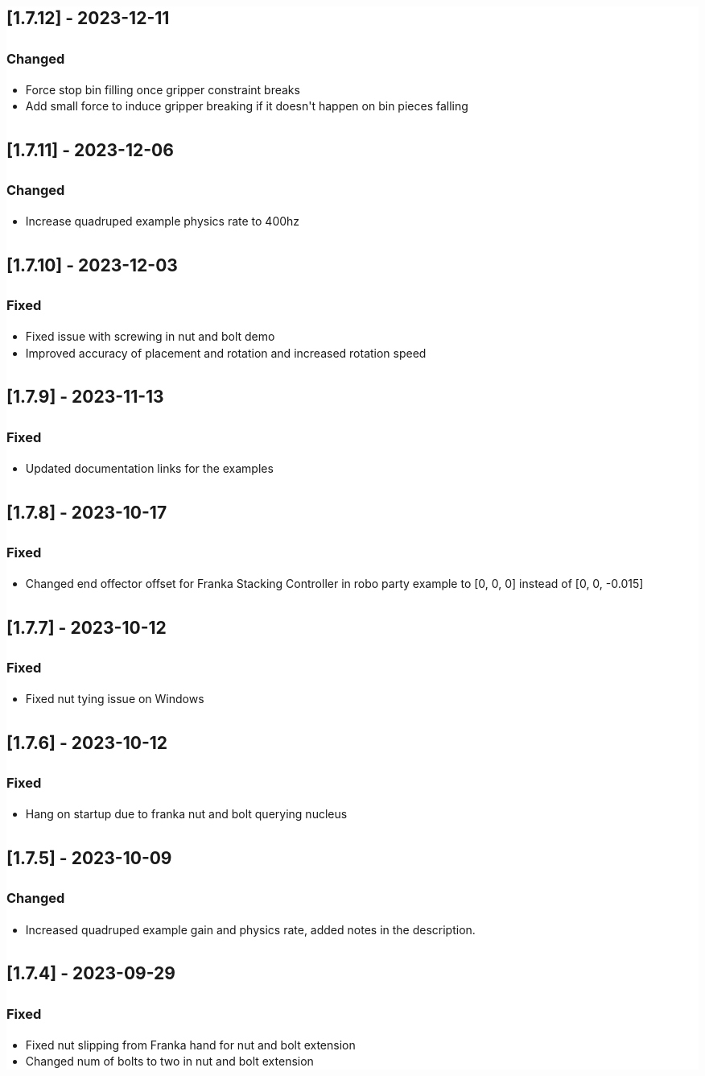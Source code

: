 ## [1.7.12] - 2023-12-11
### Changed
- Force stop bin filling once gripper constraint breaks
- Add small force to induce gripper breaking if it doesn't happen on bin pieces falling

## [1.7.11] - 2023-12-06
### Changed
- Increase quadruped example physics rate to 400hz

## [1.7.10] - 2023-12-03
### Fixed
- Fixed issue with screwing in nut and bolt demo
- Improved accuracy of placement and rotation and increased rotation speed  

## [1.7.9] - 2023-11-13
### Fixed
- Updated documentation links for the examples

## [1.7.8] - 2023-10-17
### Fixed
- Changed end offector offset for Franka Stacking Controller in robo party example to [0, 0, 0] instead of [0, 0, -0.015]

## [1.7.7] - 2023-10-12
### Fixed
- Fixed nut tying issue on Windows

## [1.7.6] - 2023-10-12
### Fixed
- Hang on startup due to franka nut and bolt querying nucleus

## [1.7.5] - 2023-10-09
### Changed
- Increased quadruped example gain and physics rate, added notes in the description.

## [1.7.4] - 2023-09-29
### Fixed
- Fixed nut slipping from Franka hand for nut and bolt extension
- Changed num of bolts to two in nut and bolt extension
